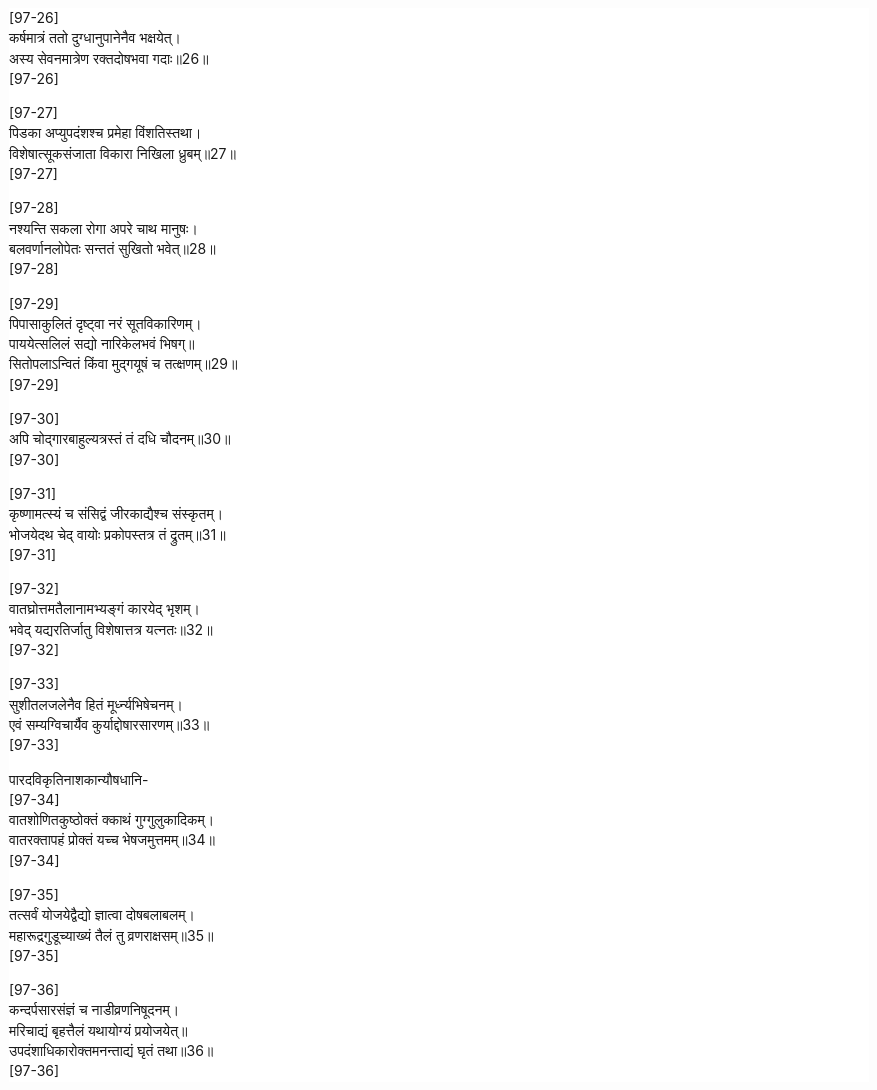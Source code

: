 \[97-26\]  
 कर्षमात्रं ततो दुग्धानुपानेनैव भक्षयेत्।  
 अस्य सेवनमात्रेण रक्तदोषभवा गदाः॥26॥  
\[97-26\]

\[97-27\]  
 पिडका अप्युपदंशश्च प्रमेहा विंशतिस्तथा।  
 विशेषात्सूकसंजाता विकारा निखिला ध्रुबम्॥27॥  
\[97-27\]

\[97-28\]  
 नश्यन्ति सकला रोगा अपरे चाथ मानुषः।  
 बलवर्णानलोपेतः सन्ततं सुखितो भवेत्॥28॥  
\[97-28\]

\[97-29\]  
 पिपासाकुलितं दृष्ट्वा नरं सूतविकारिणम्।  
 पाययेत्सलिलं सद्यो नारिकेलभवं भिषग्‌॥  
 सितोपलाऽन्वितं किंवा मुद्गयूषं च तत्क्षणम्॥29॥  
\[97-29\]

\[97-30\]  
 अपि चोद्गारबाहुल्यत्रस्तं तं दधि चौदनम्॥30॥  
\[97-30\]

\[97-31\]  
 कृष्णामत्स्यं च संसिद्वं जीरकाद्यैश्च संस्कृतम्।  
 भोजयेदथ चेद्‌ वायोः प्रकोपस्तत्र तं द्रुतम्॥31॥  
\[97-31\]

\[97-32\]  
 वातघ्रोत्तमतैलानामभ्यङ्गं कारयेद् भृशम्।  
 भवेद्‌ यद्यरतिर्जातु विशेषात्तत्र यत्नतः॥32॥  
\[97-32\]

\[97-33\]  
 सुशीतलजलेनैव हितं मूर्ध्न्यभिषेचनम्।  
 एवं सम्यग्विचार्यैव कुर्याद्दोषारसारणम्॥33॥  
\[97-33\]

पारदविकृतिनाशकान्यौषधानि-  
\[97-34\]  
 वातशोणितकुष्ठोक्तं क्काथं गुग्गुलुकादिकम्।  
 वातरक्तापहं प्रोक्तं यच्च भेषजमुत्तमम्॥34॥  
\[97-34\]

\[97-35\]  
 तत्सर्वं योजयेद्वैद्यो ज्ञात्वा दोषबलाबलम्।  
 महारूद्रगुडूच्याख्यं तैलं तु व्रणराक्षसम्॥35॥  
\[97-35\]

\[97-36\]  
 कन्दर्पसारसंज्ञं च नाडीव्रणनिषूदनम्।  
 मरिचाद्यं बृहत्तैलं यथायोग्यं प्रयोजयेत्॥  
 उपदंशाधिकारोक्तमनन्ताद्यं घृतं तथा॥36॥  
\[97-36\]

